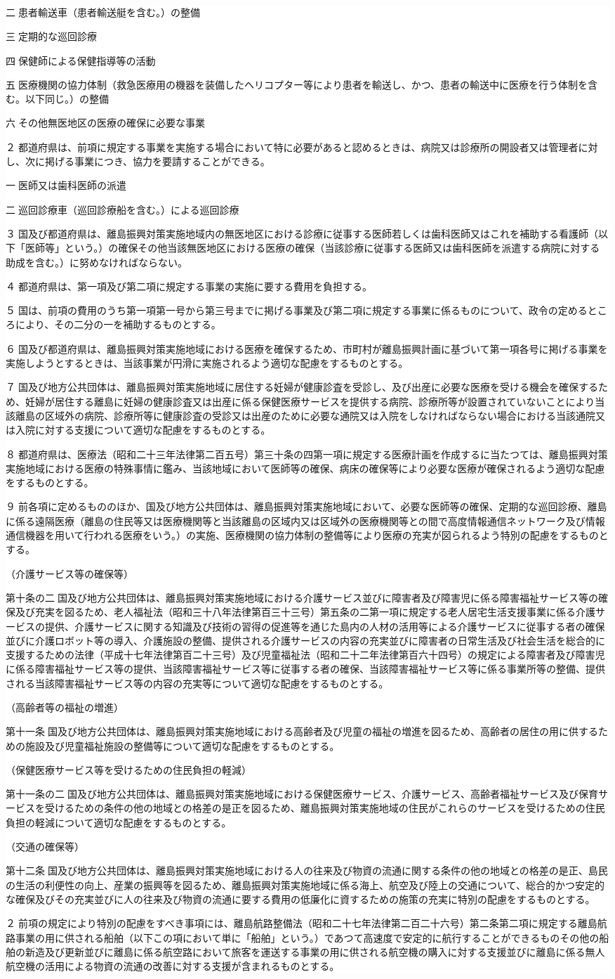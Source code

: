 二 患者輸送車（患者輸送艇を含む。）の整備

三 定期的な巡回診療

四 保健師による保健指導等の活動

五 医療機関の協力体制（救急医療用の機器を装備したヘリコプター等により患者を輸送し、かつ、患者の輸送中に医療を行う体制を含む。以下同じ。）の整備

六 その他無医地区の医療の確保に必要な事業

２ 都道府県は、前項に規定する事業を実施する場合において特に必要があると認めるときは、病院又は診療所の開設者又は管理者に対し、次に掲げる事業につき、協力を要請することができる。

一 医師又は歯科医師の派遣

二 巡回診療車（巡回診療船を含む。）による巡回診療

３ 国及び都道府県は、離島振興対策実施地域内の無医地区における診療に従事する医師若しくは歯科医師又はこれを補助する看護師（以下「医師等」という。）の確保その他当該無医地区における医療の確保（当該診療に従事する医師又は歯科医師を派遣する病院に対する助成を含む。）に努めなければならない。

４ 都道府県は、第一項及び第二項に規定する事業の実施に要する費用を負担する。

５ 国は、前項の費用のうち第一項第一号から第三号までに掲げる事業及び第二項に規定する事業に係るものについて、政令の定めるところにより、その二分の一を補助するものとする。

６ 国及び都道府県は、離島振興対策実施地域における医療を確保するため、市町村が離島振興計画に基づいて第一項各号に掲げる事業を実施しようとするときは、当該事業が円滑に実施されるよう適切な配慮をするものとする。

７ 国及び地方公共団体は、離島振興対策実施地域に居住する妊婦が健康診査を受診し、及び出産に必要な医療を受ける機会を確保するため、妊婦が居住する離島に妊婦の健康診査又は出産に係る保健医療サービスを提供する病院、診療所等が設置されていないことにより当該離島の区域外の病院、診療所等に健康診査の受診又は出産のために必要な通院又は入院をしなければならない場合における当該通院又は入院に対する支援について適切な配慮をするものとする。

８ 都道府県は、医療法（昭和二十三年法律第二百五号）第三十条の四第一項に規定する医療計画を作成するに当たつては、離島振興対策実施地域における医療の特殊事情に鑑み、当該地域において医師等の確保、病床の確保等により必要な医療が確保されるよう適切な配慮をするものとする。

９ 前各項に定めるもののほか、国及び地方公共団体は、離島振興対策実施地域において、必要な医師等の確保、定期的な巡回診療、離島に係る遠隔医療（離島の住民等又は医療機関等と当該離島の区域内又は区域外の医療機関等との間で高度情報通信ネットワーク及び情報通信機器を用いて行われる医療をいう。）の実施、医療機関の協力体制の整備等により医療の充実が図られるよう特別の配慮をするものとする。

（介護サービス等の確保等）

第十条の二 国及び地方公共団体は、離島振興対策実施地域における介護サービス並びに障害者及び障害児に係る障害福祉サービス等の確保及び充実を図るため、老人福祉法（昭和三十八年法律第百三十三号）第五条の二第一項に規定する老人居宅生活支援事業に係る介護サービスの提供、介護サービスに関する知識及び技術の習得の促進等を通じた島内の人材の活用等による介護サービスに従事する者の確保並びに介護ロボット等の導入、介護施設の整備、提供される介護サービスの内容の充実並びに障害者の日常生活及び社会生活を総合的に支援するための法律（平成十七年法律第百二十三号）及び児童福祉法（昭和二十二年法律第百六十四号）の規定による障害者及び障害児に係る障害福祉サービス等の提供、当該障害福祉サービス等に従事する者の確保、当該障害福祉サービス等に係る事業所等の整備、提供される当該障害福祉サービス等の内容の充実等について適切な配慮をするものとする。

（高齢者等の福祉の増進）

第十一条 国及び地方公共団体は、離島振興対策実施地域における高齢者及び児童の福祉の増進を図るため、高齢者の居住の用に供するための施設及び児童福祉施設の整備等について適切な配慮をするものとする。

（保健医療サービス等を受けるための住民負担の軽減）

第十一条の二 国及び地方公共団体は、離島振興対策実施地域における保健医療サービス、介護サービス、高齢者福祉サービス及び保育サービスを受けるための条件の他の地域との格差の是正を図るため、離島振興対策実施地域の住民がこれらのサービスを受けるための住民負担の軽減について適切な配慮をするものとする。

（交通の確保等）

第十二条 国及び地方公共団体は、離島振興対策実施地域における人の往来及び物資の流通に関する条件の他の地域との格差の是正、島民の生活の利便性の向上、産業の振興等を図るため、離島振興対策実施地域に係る海上、航空及び陸上の交通について、総合的かつ安定的な確保及びその充実並びに人の往来及び物資の流通に要する費用の低廉化に資するための施策の充実に特別の配慮をするものとする。

２ 前項の規定により特別の配慮をすべき事項には、離島航路整備法（昭和二十七年法律第二百二十六号）第二条第二項に規定する離島航路事業の用に供される船舶（以下この項において単に「船舶」という。）であつて高速度で安定的に航行することができるものその他の船舶の新造及び更新並びに離島に係る航空路において旅客を運送する事業の用に供される航空機の購入に対する支援並びに離島に係る無人航空機の活用による物資の流通の改善に対する支援が含まれるものとする。
